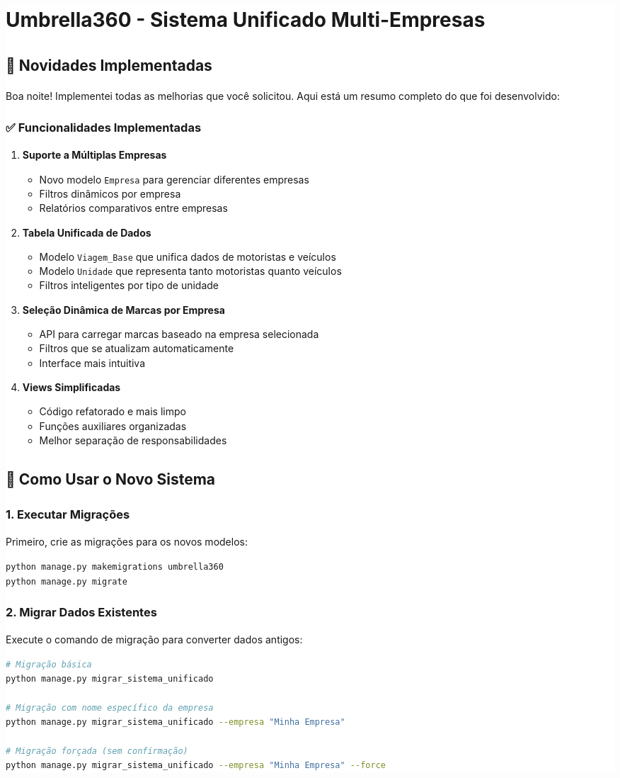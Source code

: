 # Umbrella360 - Sistema Unificado Multi-Empresas

## 🎉 Novidades Implementadas

Boa noite! Implementei todas as melhorias que você solicitou. Aqui está um resumo completo do que foi desenvolvido:

### ✅ Funcionalidades Implementadas

1. **Suporte a Múltiplas Empresas**
   - Novo modelo `Empresa` para gerenciar diferentes empresas
   - Filtros dinâmicos por empresa
   - Relatórios comparativos entre empresas

2. **Tabela Unificada de Dados**
   - Modelo `Viagem_Base` que unifica dados de motoristas e veículos
   - Modelo `Unidade` que representa tanto motoristas quanto veículos
   - Filtros inteligentes por tipo de unidade

3. **Seleção Dinâmica de Marcas por Empresa**
   - API para carregar marcas baseado na empresa selecionada
   - Filtros que se atualizam automaticamente
   - Interface mais intuitiva

4. **Views Simplificadas**
   - Código refatorado e mais limpo
   - Funções auxiliares organizadas
   - Melhor separação de responsabilidades

## 🚀 Como Usar o Novo Sistema

### 1. Executar Migrações

Primeiro, crie as migrações para os novos modelos:

```bash
python manage.py makemigrations umbrella360
python manage.py migrate
```

### 2. Migrar Dados Existentes

Execute o comando de migração para converter dados antigos:

```bash
# Migração básica
python manage.py migrar_sistema_unificado

# Migração com nome específico da empresa
python manage.py migrar_sistema_unificado --empresa "Minha Empresa"

# Migração forçada (sem confirmação)
python manage.py migrar_sistema_unificado --empresa "Minha Empresa" --force
```
